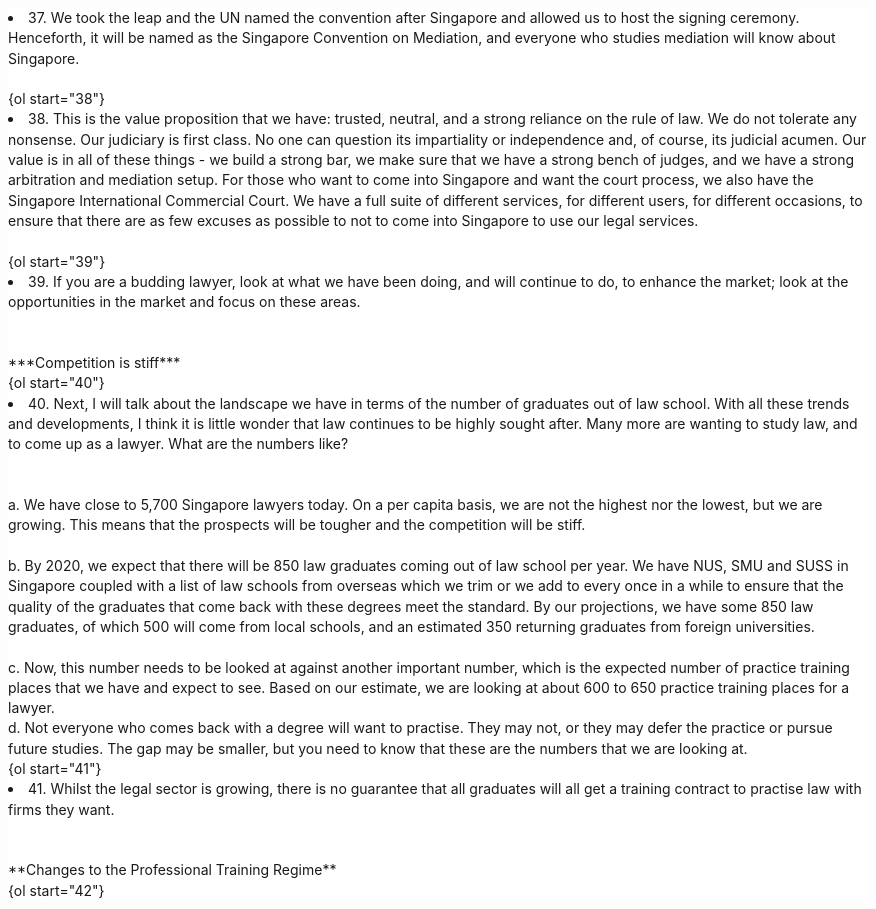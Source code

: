<li>37. We took the leap and the UN named the convention after Singapore and allowed us to host the signing ceremony. Henceforth, it will be named as the Singapore Convention on Mediation, and everyone who studies mediation will know about Singapore.</li>
</ol>
<br>
{ol start="38"}
<li>38. This is the value proposition that we have: trusted, neutral, and a strong reliance on the rule of law. We do not tolerate any nonsense. Our judiciary is first class. No one can question its impartiality or independence and, of course, its judicial acumen. Our value is in all of these things - we build a strong bar, we make sure that we have a strong bench of judges, and we have a strong arbitration and mediation setup. For those who want to come into Singapore and want the court process, we also have the Singapore International Commercial Court. We have a full suite of different services, for different users, for different occasions, to ensure that there are as few excuses as possible to not to come into Singapore to use our legal services.</li>
</ol>
<br>
{ol start="39"}
<li>39. If you are a budding lawyer, look at what we have been doing, and will continue to do, to enhance the market; look at the opportunities in the market and focus on these areas.</li>
</li>
<br>
<br>
***Competition is stiff***
<br>
{ol start="40"}
<li>40. Next, I will talk about the landscape we have in terms of the number of graduates out of law school. With all these trends and developments, I think it is little wonder that law continues to be highly sought after. Many more are wanting to study law, and to come up as a lawyer. What are the numbers like?</li>
</ol>
<br>
<br>
a. We have close to 5,700 Singapore lawyers today. On a per capita basis, we are not the highest nor the lowest, but we are growing. This means that the prospects will be tougher and the competition will be stiff. 
<br>
<br>
b. By 2020, we expect that there will be 850 law graduates coming out of law school per year. We have NUS, SMU and SUSS in Singapore coupled with a list of law schools from overseas which we trim or we add to every once in a while to ensure that the quality of the graduates that come back with these degrees meet the standard. By our projections, we have some 850 law graduates, of which 500 will come from local schools, and an estimated 350 returning graduates from foreign universities.
<br>
<br>
c. Now, this number needs to be looked at against another important number, which is the expected number of practice training places that we have and expect to see. Based on our estimate, we are looking at about 600 to 650 practice training places for a lawyer.  
<br>
d. Not everyone who comes back with a degree will want to practise. They may not, or they may defer the practice or pursue future studies. The gap may be smaller, but you need to know that these are the numbers that we are looking at. 
<br>
{ol start="41"}
<li>41. Whilst the legal sector is growing, there is no guarantee that all graduates will all get a training contract to practise law with firms they want.</li>
</ol>
<br>
<br>
**Changes to the Professional Training Regime**
<br>
{ol start="42"}